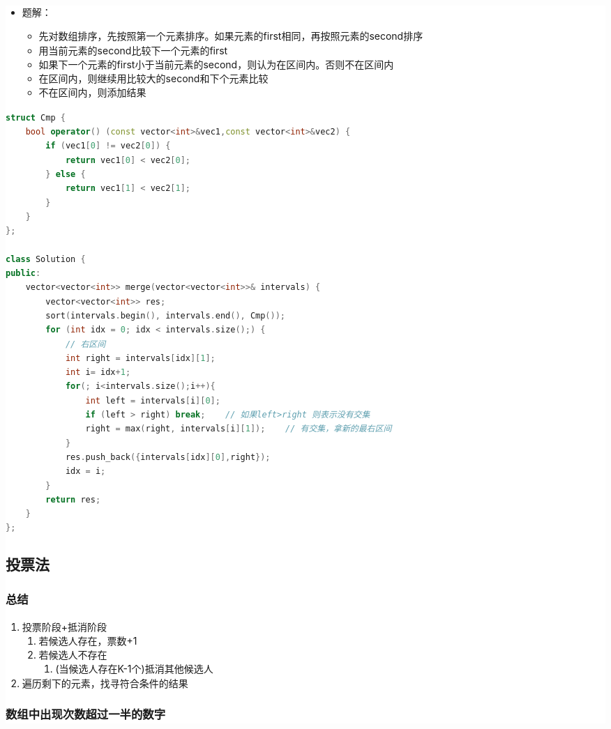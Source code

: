 + 题解：

  + 先对数组排序，先按照第一个元素排序。如果元素的first相同，再按照元素的second排序
  + 用当前元素的second比较下一个元素的first
  + 如果下一个元素的first小于当前元素的second，则认为在区间内。否则不在区间内
  + 在区间内，则继续用比较大的second和下个元素比较
  + 不在区间内，则添加结果

```cpp
struct Cmp {
    bool operator() (const vector<int>&vec1,const vector<int>&vec2) {
        if (vec1[0] != vec2[0]) {
            return vec1[0] < vec2[0];
        } else {
            return vec1[1] < vec2[1];
        }
    }
};

class Solution {
public:
    vector<vector<int>> merge(vector<vector<int>>& intervals) {
        vector<vector<int>> res;
        sort(intervals.begin(), intervals.end(), Cmp());
        for (int idx = 0; idx < intervals.size();) {
            // 右区间
            int right = intervals[idx][1];
            int i= idx+1;
            for(; i<intervals.size();i++){
                int left = intervals[i][0];
                if (left > right) break;	// 如果left>right 则表示没有交集
                right = max(right, intervals[i][1]);	// 有交集，拿新的最右区间
            }
            res.push_back({intervals[idx][0],right});
            idx = i;
        }
        return res;
    }
};
```

## 投票法

### 总结

1. 投票阶段+抵消阶段
   1. 若候选人存在，票数+1
   2. 若候选人不存在
      1. (当候选人存在K-1个)抵消其他候选人
2. 遍历剩下的元素，找寻符合条件的结果

### 数组中出现次数超过一半的数字
